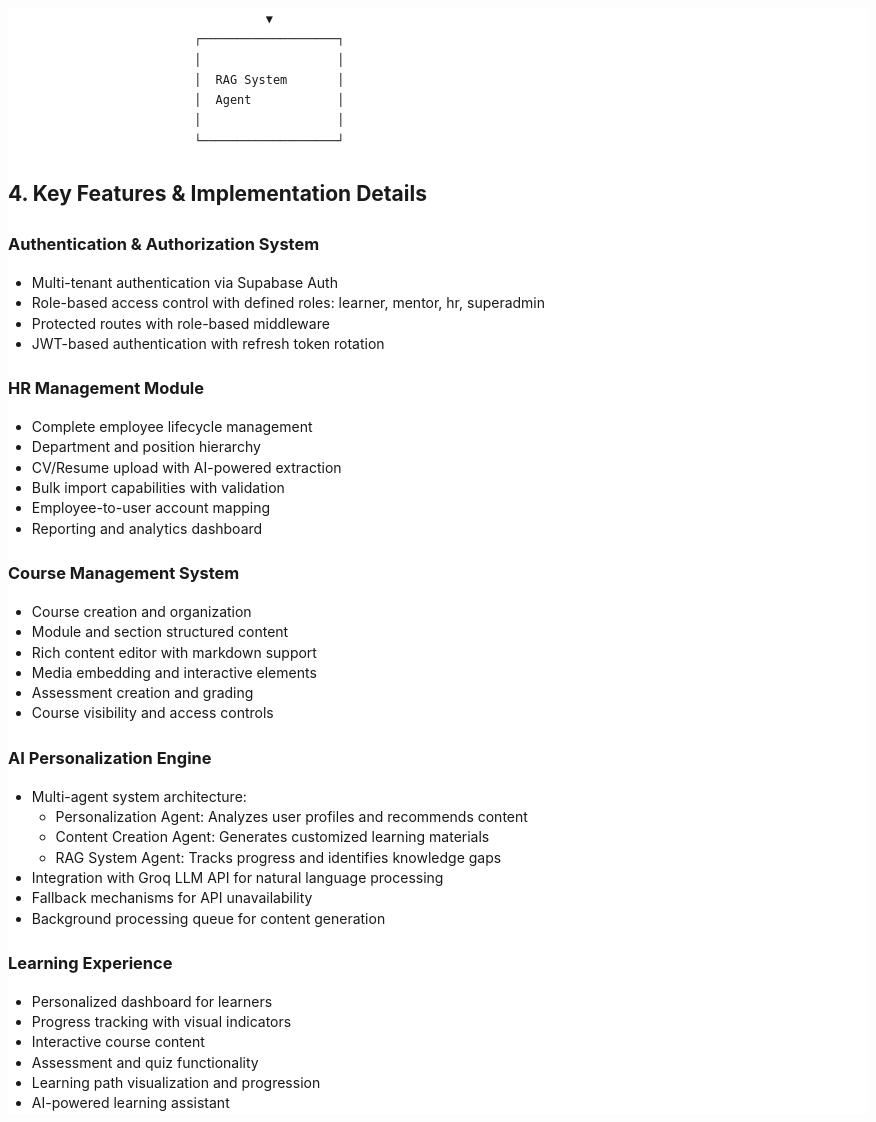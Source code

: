 ```
                                    ▼
                          ┌───────────────────┐
                          │                   │
                          │  RAG System       │
                          │  Agent            │
                          │                   │
                          └───────────────────┘
```

## 4. Key Features & Implementation Details

### Authentication & Authorization System

- Multi-tenant authentication via Supabase Auth
- Role-based access control with defined roles: learner, mentor, hr, superadmin
- Protected routes with role-based middleware
- JWT-based authentication with refresh token rotation

### HR Management Module

- Complete employee lifecycle management
- Department and position hierarchy
- CV/Resume upload with AI-powered extraction
- Bulk import capabilities with validation
- Employee-to-user account mapping
- Reporting and analytics dashboard

### Course Management System

- Course creation and organization
- Module and section structured content
- Rich content editor with markdown support
- Media embedding and interactive elements
- Assessment creation and grading
- Course visibility and access controls

### AI Personalization Engine

- Multi-agent system architecture:
  - Personalization Agent: Analyzes user profiles and recommends content
  - Content Creation Agent: Generates customized learning materials
  - RAG System Agent: Tracks progress and identifies knowledge gaps
- Integration with Groq LLM API for natural language processing
- Fallback mechanisms for API unavailability
- Background processing queue for content generation

### Learning Experience

- Personalized dashboard for learners
- Progress tracking with visual indicators
- Interactive course content
- Assessment and quiz functionality
- Learning path visualization and progression
- AI-powered learning assistant
